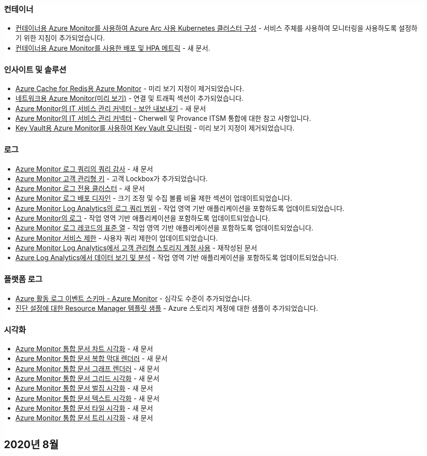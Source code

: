 ### <a name="containers"></a>컨테이너
- [컨테이너용 Azure Monitor를 사용하여 Azure Arc 사용 Kubernetes 클러스터 구성](insights/container-insights-enable-arc-enabled-clusters.md) - 서비스 주체를 사용하여 모니터링을 사용하도록 설정하기 위한 지침이 추가되었습니다.
- [컨테이너용 Azure Monitor를 사용한 배포 및 HPA 메트릭](insights/container-insights-deployment-hpa-metrics.md) - 새 문서.

### <a name="insights-and-solutions"></a>인사이트 및 솔루션
- [Azure Cache for Redis용 Azure Monitor](insights/redis-cache-insights-overview.md) - 미리 보기 지정이 제거되었습니다.
- [네트워크용 Azure Monitor(미리 보기)](insights/network-insights-overview.md) - 연결 및 트래픽 섹션이 추가되었습니다.
- [Azure Monitor의 IT 서비스 관리 커넥터 - 보안 내보내기](platform/it-service-management-connector-secure-webhook-connections.md) - 새 문서
- [Azure Monitor의 IT 서비스 관리 커넥터](platform/itsmc-connections.md) - Cherwell 및 Provance ITSM 통합에 대한 참고 사항입니다.
- [Key Vault용 Azure Monitor를 사용하여 Key Vault 모니터링](insights/key-vault-insights-overview.md) - 미리 보기 지정이 제거되었습니다.

### <a name="logs"></a>로그
- [Azure Monitor 로그 쿼리의 쿼리 감사](log-query/query-audit.md) - 새 문서
- [Azure Monitor 고객 관리형 키](platform/customer-managed-keys.md) - 고객 Lockbox가 추가되었습니다.
- [Azure Monitor 로그 전용 클러스터](log-query/logs-dedicated-clusters.md) - 새 문서
- [Azure Monitor 로그 배포 디자인](platform/design-logs-deployment.md) - 크기 조정 및 수집 볼륨 비율 제한 섹션이 업데이트되었습니다.
- [Azure Monitor Log Analytics의 로그 쿼리 범위](log-query/scope.md) - 작업 영역 기반 애플리케이션을 포함하도록 업데이트되었습니다.
- [Azure Monitor의 로그](platform/data-platform-logs.md) - 작업 영역 기반 애플리케이션을 포함하도록 업데이트되었습니다.
- [Azure Monitor 로그 레코드의 표준 열](platform/log-standard-columns.md) - 작업 영역 기반 애플리케이션을 포함하도록 업데이트되었습니다.
- [Azure Monitor 서비스 제한](service-limits.md) - 사용자 쿼리 제한이 업데이트되었습니다.
- [Azure Monitor Log Analytics에서 고객 관리형 스토리지 계정 사용](platform/private-storage.md) - 재작성된 문서
- [Azure Log Analytics에서 데이터 보기 및 분석](./platform/data-platform-logs.md) - 작업 영역 기반 애플리케이션을 포함하도록 업데이트되었습니다.


### <a name="platform-logs"></a>플랫폼 로그
- [Azure 활동 로그 이벤트 스키마 - Azure Monitor](platform/activity-log-schema.md) - 심각도 수준이 추가되었습니다.
- [진단 설정에 대한 Resource Manager 템플릿 샘플](samples/resource-manager-diagnostic-settings.md) - Azure 스토리지 계정에 대한 샘플이 추가되었습니다.

### <a name="visualizations"></a>시각화
- [Azure Monitor 통합 문서 차트 시각화](platform/workbooks-chart-visualizations.md) - 새 문서
- [Azure Monitor 통합 문서 복합 막대 렌더러](platform/workbooks-composite-bar.md) - 새 문서
- [Azure Monitor 통합 문서 그래프 렌더러](platform/workbooks-graph-visualizations.md) - 새 문서
- [Azure Monitor 통합 문서 그리드 시각화](platform/workbooks-grid-visualizations.md) - 새 문서
- [Azure Monitor 통합 문서 벌집 시각화](platform/workbooks-honey-comb.md) - 새 문서
- [Azure Monitor 통합 문서 텍스트 시각화](platform/workbooks-text-visualizations.md) - 새 문서
- [Azure Monitor 통합 문서 타일 시각화](platform/workbooks-tile-visualizations.md) - 새 문서
- [Azure Monitor 통합 문서 트리 시각화](platform/workbooks-tree-visualizations.md) - 새 문서




## <a name="august-2020"></a>2020년 8월
